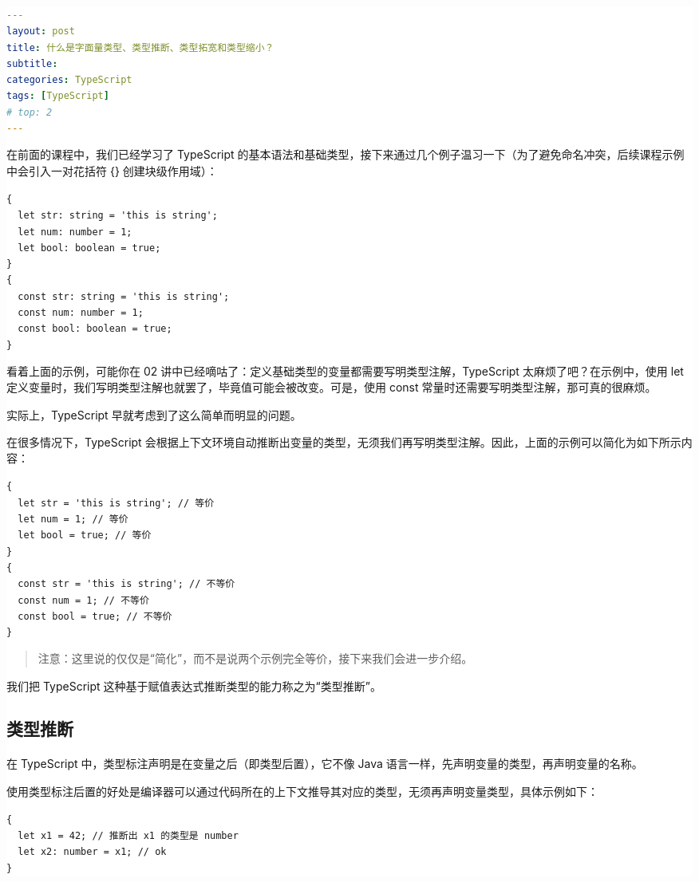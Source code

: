 ```yaml
---
layout: post
title: 什么是字面量类型、类型推断、类型拓宽和类型缩小？
subtitle:
categories: TypeScript
tags: [TypeScript]
# top: 2
---
```


在前面的课程中，我们已经学习了 TypeScript 的基本语法和基础类型，接下来通过几个例子温习一下（为了避免命名冲突，后续课程示例中会引入一对花括符 {} 创建块级作用域）：

    {
      let str: string = 'this is string';
      let num: number = 1;
      let bool: boolean = true;
    }
    {
      const str: string = 'this is string';
      const num: number = 1;
      const bool: boolean = true;
    }

看着上面的示例，可能你在 02 讲中已经嘀咕了：定义基础类型的变量都需要写明类型注解，TypeScript 太麻烦了吧？在示例中，使用 let 定义变量时，我们写明类型注解也就罢了，毕竟值可能会被改变。可是，使用 const 常量时还需要写明类型注解，那可真的很麻烦。

实际上，TypeScript 早就考虑到了这么简单而明显的问题。

在很多情况下，TypeScript 会根据上下文环境自动推断出变量的类型，无须我们再写明类型注解。因此，上面的示例可以简化为如下所示内容：

    {
      let str = 'this is string'; // 等价
      let num = 1; // 等价
      let bool = true; // 等价
    }
    {
      const str = 'this is string'; // 不等价
      const num = 1; // 不等价
      const bool = true; // 不等价
    }

> 注意：这里说的仅仅是“简化”，而不是说两个示例完全等价，接下来我们会进一步介绍。

我们把 TypeScript 这种基于赋值表达式推断类型的能力称之为“类型推断”。

## 类型推断

在 TypeScript 中，类型标注声明是在变量之后（即类型后置），它不像 Java 语言一样，先声明变量的类型，再声明变量的名称。

使用类型标注后置的好处是编译器可以通过代码所在的上下文推导其对应的类型，无须再声明变量类型，具体示例如下：

    {
      let x1 = 42; // 推断出 x1 的类型是 number
      let x2: number = x1; // ok
    }
